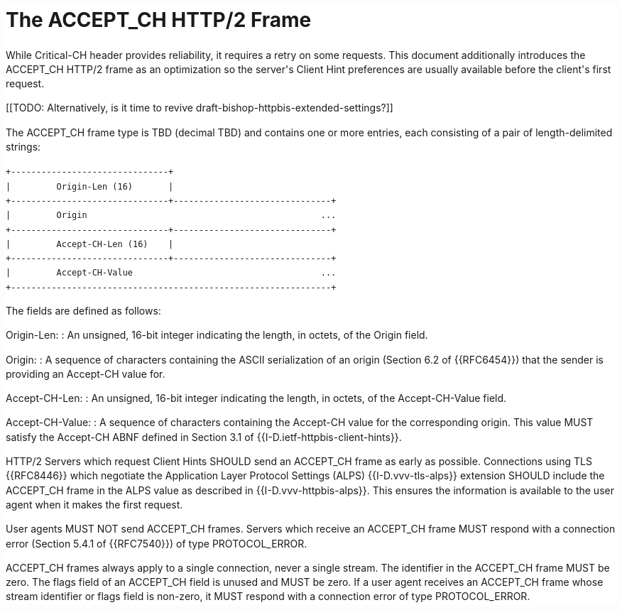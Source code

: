 
# The ACCEPT_CH HTTP/2 Frame

While Critical-CH header provides reliability, it requires a retry on some
requests. This document additionally introduces the ACCEPT_CH HTTP/2 frame as an
optimization so the server's Client Hint preferences are usually available
before the client's first request.

\[\[TODO: Alternatively, is it time to revive
draft-bishop-httpbis-extended-settings?\]\]

The ACCEPT_CH frame type is TBD (decimal TBD) and contains one or more entries, each consisting of a pair of length-delimited strings:

~~~
+-------------------------------+
|         Origin-Len (16)       |
+-------------------------------+-------------------------------+
|         Origin                                              ...
+-------------------------------+-------------------------------+
|         Accept-CH-Len (16)    |
+-------------------------------+-------------------------------+
|         Accept-CH-Value                                     ...
+---------------------------------------------------------------+
~~~

The fields are defined as follows:

Origin-Len:
: An unsigned, 16-bit integer indicating the length, in octets, of the Origin field.

Origin:
: A sequence of characters containing the ASCII serialization of an origin (Section 6.2 of {{RFC6454}}) that the sender is providing an Accept-CH value for.

Accept-CH-Len:
: An unsigned, 16-bit integer indicating the length, in octets, of the Accept-CH-Value field.

Accept-CH-Value:
: A sequence of characters containing the Accept-CH value for the corresponding origin. This value MUST satisfy the Accept-CH ABNF defined in Section 3.1 of {{I-D.ietf-httpbis-client-hints}}.

HTTP/2 Servers which request Client Hints SHOULD send an ACCEPT_CH frame as
early as possible. Connections using TLS {{RFC8446}} which negotiate the
Application Layer Protocol Settings (ALPS) {{I-D.vvv-tls-alps}} extension
SHOULD include the ACCEPT_CH frame in the ALPS value as described in
{{I-D.vvv-httpbis-alps}}. This ensures the information is available to the
user agent when it makes the first request.

User agents MUST NOT send ACCEPT_CH frames. Servers which receive an ACCEPT_CH
frame MUST respond with a connection error (Section 5.4.1 of {{RFC7540}}) of type
PROTOCOL_ERROR.

ACCEPT_CH frames always apply to a single connection, never a single stream. The
identifier in the ACCEPT_CH frame MUST be zero. The flags field of an ACCEPT_CH
field is unused and MUST be zero. If a user agent receives an ACCEPT_CH frame whose
stream identifier or flags field is non-zero, it MUST respond with a connection
error of type PROTOCOL_ERROR.
